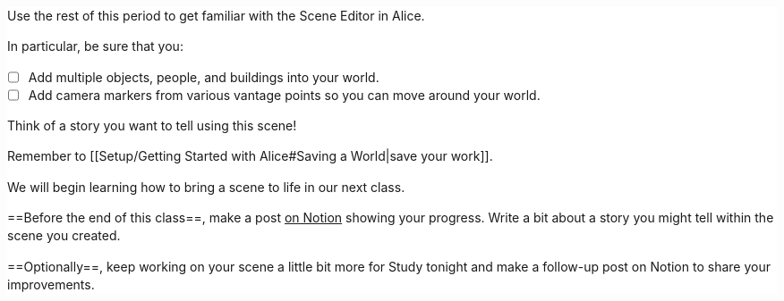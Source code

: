 Use the rest of this period to get familiar with the Scene Editor in Alice.

In particular, be sure that you:

- [ ] Add multiple objects, people, and buildings into your world.
- [ ] Add camera markers from various vantage points so you can move around your world.

Think of a story you want to tell using this scene!

Remember to [[Setup/Getting Started with Alice#Saving a World\|save your work]].

We will begin learning how to bring a scene to life in our next class.

==Before the end of this class==, make a post [on Notion](https://notion.so) showing your progress. Write a bit about a story you might tell within the scene you created.

==Optionally==, keep working on your scene a little bit more for Study tonight and make a follow-up post on Notion to share your improvements.



